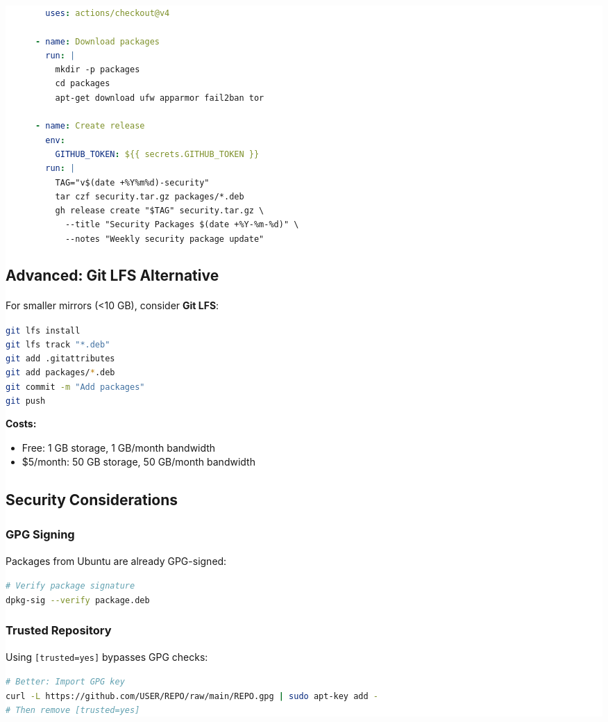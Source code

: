 ```yaml
        uses: actions/checkout@v4
      
      - name: Download packages
        run: |
          mkdir -p packages
          cd packages
          apt-get download ufw apparmor fail2ban tor
      
      - name: Create release
        env:
          GITHUB_TOKEN: ${{ secrets.GITHUB_TOKEN }}
        run: |
          TAG="v$(date +%Y%m%d)-security"
          tar czf security.tar.gz packages/*.deb
          gh release create "$TAG" security.tar.gz \
            --title "Security Packages $(date +%Y-%m-%d)" \
            --notes "Weekly security package update"
```

## Advanced: Git LFS Alternative

For smaller mirrors (<10 GB), consider **Git LFS**:

```bash
git lfs install
git lfs track "*.deb"
git add .gitattributes
git add packages/*.deb
git commit -m "Add packages"
git push
```

**Costs:**
- Free: 1 GB storage, 1 GB/month bandwidth
- $5/month: 50 GB storage, 50 GB/month bandwidth

## Security Considerations

### GPG Signing

Packages from Ubuntu are already GPG-signed:
```bash
# Verify package signature
dpkg-sig --verify package.deb
```

### Trusted Repository

Using `[trusted=yes]` bypasses GPG checks:
```bash
# Better: Import GPG key
curl -L https://github.com/USER/REPO/raw/main/REPO.gpg | sudo apt-key add -
# Then remove [trusted=yes]
```
